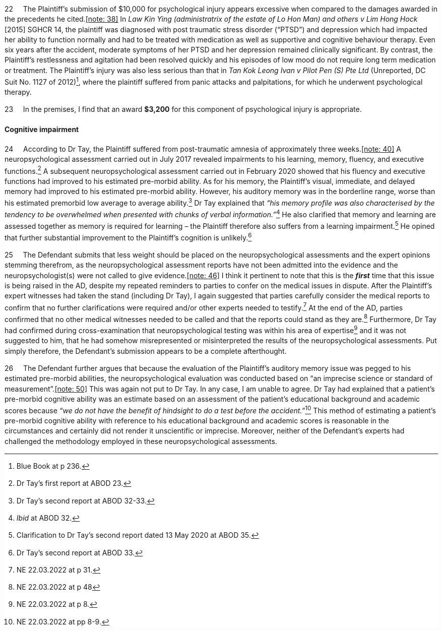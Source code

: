 22     The Plaintiff’s submission of $10,000 for psychological injury appears excessive when compared to the damages awarded in the precedents he cited.[\[note: 38\]](#Ftn_38) In _Law Kin Ying (administratrix of the estate of Lo Hon Man) and others v Lim Hong Hock_ <span class="citation">\[2015\] SGHCR 14</span>, the plaintiff was diagnosed with post traumatic stress disorder (“PTSD”) and depression which had impacted her ability to function normally and had to be treated with medication as well as supportive and cognitive behaviour therapy. Even six years after the accident, moderate symptoms of her PTSD and her depression remained clinically significant. By contrast, the Plaintiff’s restlessness and agitation had been resolved quickly and his episodes of low mood do not require long term medication or treatment. The Plaintiff’s injury was also less serious than that in _Tan Kok Leong Ivan v Pilot Pen (S) Pte Ltd_ (Unreported, DC Suit No. 1127 of 2012)[^39], where the plaintiff suffered from panic attacks and palpitations, for which he underwent psychological therapy.

23     In the premises, I find that an award **$3,200** for this component of psychological injury is appropriate.

#### Cognitive impairment

24     According to Dr Tay, the Plaintiff suffered from post-traumatic amnesia of approximately three weeks.[\[note: 40\]](#Ftn_40) A neuropsychological assessment carried out in July 2017 revealed impairments to his learning, memory, fluency, and executive functions.[^41] A subsequent neuropsychological assessment carried out in February 2020 showed that his fluency and executive functions had improved to his estimated pre-morbid ability. As for his memory, the Plaintiff’s visual, immediate, and delayed memory had improved to his estimated pre-morbid ability. However, his auditory memory was in the borderline range, worse than his estimated premorbid low average to average ability.[^42] Dr Tay explained that _“his memory profile was also characterised by the tendency to be overwhelmed when presented with chunks of verbal information.”_[^43] He also clarified that memory and learning are assessed together as memory is required for learning – the Plaintiff therefore also suffers from a learning impairment.[^44] He opined that further substantial improvement to the Plaintiff’s cognition is unlikely.[^45]

25     The Defendant submits that less weight should be placed on the neuropsychological assessments and the expert opinions stemming therefrom, as the neuropsychological assessment reports have not been admitted into the evidence and the neuropsychologist(s) were not called to give evidence.[\[note: 46\]](#Ftn_46) I think it pertinent to note that this is the **_first_** time that this issue is being raised in the AD, despite my repeated reminders to parties to confer on the medical issues in dispute. After the Plaintiff’s expert witnesses had taken the stand (including Dr Tay), I again suggested that parties carefully consider the medical reports to confirm that no further clarifications were required and/or other experts needed to testify.[^47] At the end of the AD, parties confirmed that no other medical witnesses needed to be called and that the reports could stand as they are.[^48] Furthermore, Dr Tay had confirmed during cross-examination that neuropsychological testing was within his area of expertise[^49] and it was not suggested to him, that he had somehow misrepresented or misinterpreted the results of the neuropsychological assessments. Put simply therefore, the Defendant’s submission appears to be a complete afterthought.

26     The Defendant further argues that because the evaluation of the Plaintiff’s auditory memory issue was pegged to his estimated pre-morbid abilities, the neuropsychological evaluation was conducted based on “an imprecise science or standard of measurement”.[\[note: 50\]](#Ftn_50) This was again not put to Dr Tay. In any case, I am unable to agree. Dr Tay had explained that a patient’s pre-morbid cognitive ability was an estimate based on an assessment of the patient’s educational background and academic scores because _“we do not have the benefit of hindsight to do a test before the accident.”_[^51] This method of estimating a patient’s pre-morbid cognitive ability with reference to his educational background and academic scores is reasonable in the circumstances and certainly did not render it unscientific or imprecise. Moreover, neither of the Defendant’s experts had challenged the methodology employed in these neuropsychological assessments.


[^2]: Plaintiff’s closing submissions (“PCS”) at p 1 and Defendant’s closing submissions (“DCS”) at \[9\].
[^3]: NE 15.12.2021 at p 6.
[^4]: ABOD 68.
[^5]: Parties were invited to make further submissions on this issue. These further submissions were filed on 15 July 2022, and I have considered them.
[^6]: Defendant’s further submissions at \[6\]-\[9\].
[^7]: _Ibid_ at \[5\]
[^8]: Dr Sharon Low’s report dated 12 October 2017 (“Dr Low’s report”) at ABOD 16; Dr Matthew Tay’s report dated 2 February 2018 (“Dr Tay’s first report”) at ABOD 22.
[^9]: Dr Low’s report at ABOD 16.
[^10]: Dr Low’s report at ABOD 16.
[^11]: Dr Tay’s first report at ABOD 22.
[^12]: Dr Low’s report at ABOD 17.
[^13]: Dr Low’s report at ABOD 17; Dr Tay’s first report at ABOD 23.
[^14]: Dr Low’s report at ABOD 17.
[^15]: Dr Tay’s first report at ABOD 23.
[^16]: Consultant Neurologist at K H Ho Neurology & Medical Clinic.
[^17]: Medical Report dated 20 June 2019 (“Dr Ho’s report”), ABOD 30.
[^18]: Consultant Neurologist at P N Chong Neurology Clinic.
[^19]: Medical Report dated 22 January 2021 (“Dr Chong’s report”), ABOD 165-166
[^20]: Dr Low’s report at ABOD 17.
[^21]: NE 22.03.2022 at p 24.
[^22]: NE 22.03.2022 at p 25.
[^23]: NE 22.03.2022 at p 37.
[^24]: NE 22.03.2022 at p 28-29.
[^25]: NE 22.03.2022 at p 28.
[^26]: NE 22.03.2022 at p 28.
[^27]: Plaintiff’s further submissions at \[6\]-\[7\].
[^28]: _Ibid_ at \[8\].
[^29]: Blue Book at p 268. Plaintiff’s further submissions at \[6\].
[^30]: Dr Tay’s first report at ABOD 23.
[^31]: _Ibid._
[^32]: Dr Low’s report at ABOD 17.
[^33]: Dr Ho’s report at ABOD 31.
[^34]: NE 22.03.2022 at p 24.
[^35]: Medical Report dated 27 March 2020 (“Dr Tay’s second report”) at ABOD 33.
[^36]: Consultant Psychiatrist at Raffles Hospital (Raffles Counselling Centre).
[^37]: Medical Report dated 8 Feb 2021 (“Dr Lim’s Report”) at ABOD 169-173.
[^38]: Plaintiff’s further submissions at \[22\]-\[24\].
[^39]: Blue Book at p 236.
[^40]: Dr Tay’s first repot at ABOD 23.
[^41]: Dr Tay’s first report at ABOD 23.
[^42]: Dr Tay’s second report at ABOD 32-33.
[^43]: _Ibid_ at ABOD 32.
[^44]: Clarification to Dr Tay’s second report dated 13 May 2020 at ABOD 35.
[^45]: Dr Tay’s second report at ABOD 33.
[^46]: DCS at \[24\].
[^47]: NE 22.03.2022 at p 31.
[^48]: NE 22.03.2022 at p 48
[^49]: NE 22.03.2022 at p 8.
[^50]: DCS at \[26\].
[^51]: NE 22.03.2022 at pp 8-9.
[^52]: Dr Lim’s report at ABOD 172.
[^53]: NE 22.03.2022 at pp 45-46.
[^54]: Dr Lim’s report at ABOD 172; NE 22.03.2022 at p 45.
[^55]: Dr Lim’s report at ABOD 173.
[^56]: Dr Chong’s report para 5.9 at ABOD 167.
[^57]: NE 22.03.2022 at pp 39-40.
[^58]: NE 22.03.2022 at p 35.
[^59]: NE 22.03.2022 at p 36.
[^60]: Dr Chong’s report at para 5 at ABOD 166.
[^61]: Dr Ho’s report at ABOD 31.
[^62]: Plaintiff’s further submissions at \[11\].
[^63]: NE 22.03.2022 at p 44.
[^64]: Blue Book at p 255.
[^65]: Blue Book at p 230.
[^66]: PCS at pp 9-13.
[^67]: Ibid at pp 12-13.
[^68]: DCS at \[72\].
[^69]: DCS at \[73\].
[^70]: Dr Tay’s first report at ABOD 22.
[^71]: Ibid.
[^72]: Medical report dated 16 May 2019 (“Dr Chang’s report”) at ABOD 40-41.
[^73]: NE 22.03.2022 at p 48.
[^74]: _Ibid_.
[^75]: Consultant Orthopaedic & Trauma Surgeon, Orthopaedic & Traumatic Surgery Pte Ltd.
[^76]: Dr Chang’s report at ABOD 45.
[^77]: Ibid.
[^78]: ABOD 20.
[^79]: ABOD 25.
[^80]: NE 22.03.2022 at p 13
[^81]: _Ibid_.
[^82]: _Ibid_.
[^83]: Blue Book at p 827.
[^84]: Blue Book at p 823.
[^85]: Blue Book at p 365.
[^86]: Dr Tay’s first report at ABOD 22.
[^87]: Medical report dated 4 September 2019 at ABOD 49.
[^88]: Dr Chang’s report at ABOD 39.
[^89]: Referral Memo dated 2 February 2018 at ABOD 50.
[^90]: Blue Book at p 892.
[^91]: ABOD 53.
[^92]: ABOD 160.
[^93]: NE 15.12.2021 at p 10.
[^94]: ABOD 54.
[^95]: ABOD 57.
[^96]: ABOD 61.
[^97]: 2PA at \[7\] and NE 15.12.2021 at p 12.
[^98]: ABOD 62.
[^99]: 2PA at pp 4-5.
[^100]: NE 09.03.2022 at pp 7 and 10.
[^101]: NE 09.03.2022 at p 12.
[^102]: NE 09.03.2022 at p 6.
[^103]: NE 15.12.2021 at p 14.
[^104]: NE 09.03.2022 at p 11.
[^105]: NE 09.03.2022 at pp 8-9.
[^106]: NE 09.03.2022 at p 9.
[^107]: Dr Chang’s report at ABOD 45.
[^108]: NE 22.03.2022 at p 11.
[^109]: NE15.12.2021 at p 15.
[^110]: NE 22.03.2022 at p 41.
[^111]: NE 22.03.2022 at p 41.
[^112]: NE 22.03.2022 at p 14.
[^113]: _Ibid_.
[^114]: NE 22.03.2022 at pp 46- 47.
[^115]: NE 22.03.2022 at p 48.
[^116]: DCS at \[58\].
[^117]: NE 15.12.2021 at pp 16-17.
[^118]: NE 15.12.2021 at pp 12 and 15.
[^119]: NE 15.12.2021 at pp 12, 15 and 18.
[^120]: NE 09.03.2022 at p 4.
[^121]: PCS at p 8.
[^122]: DCS at \[44\].
[^123]: Blue Book at p 1144.